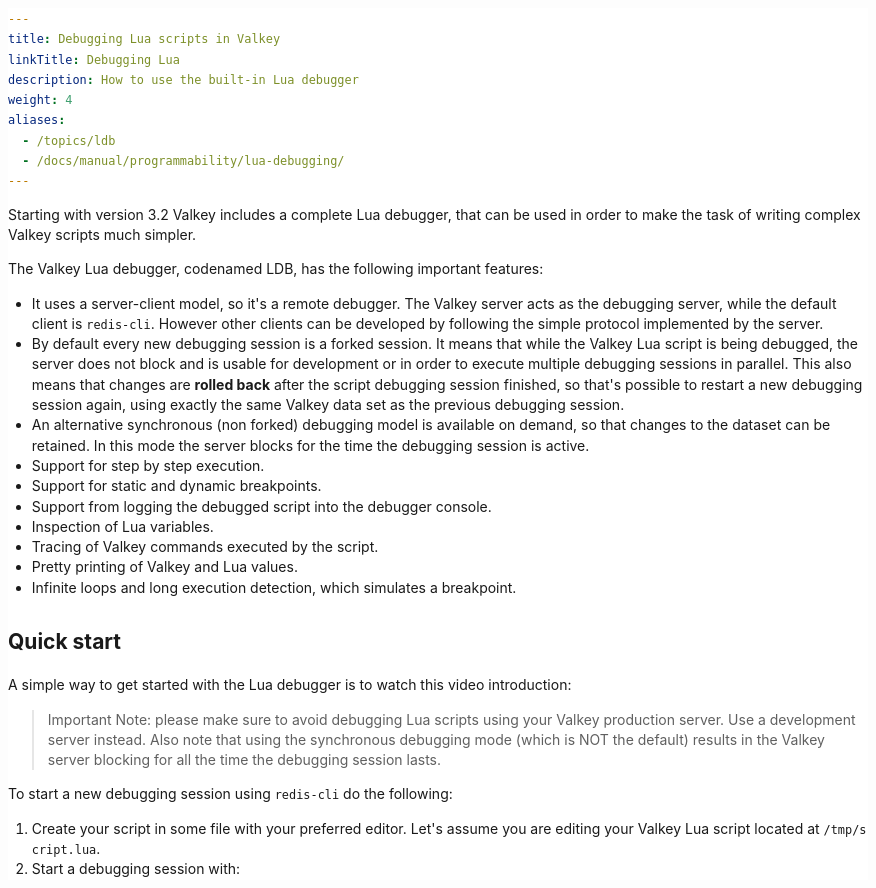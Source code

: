 ```yaml
---
title: Debugging Lua scripts in Valkey
linkTitle: Debugging Lua
description: How to use the built-in Lua debugger
weight: 4
aliases:
  - /topics/ldb
  - /docs/manual/programmability/lua-debugging/
---
```


Starting with version 3.2 Valkey includes a complete Lua debugger, that can be
used in order to make the task of writing complex Valkey scripts much simpler.

The Valkey Lua debugger, codenamed LDB, has the following important features:

* It uses a server-client model, so it's a remote debugger.
The Valkey server acts as the debugging server, while the default client is `redis-cli`. 
However other clients can be developed by following the simple protocol implemented by the server.
* By default every new debugging session is a forked session.
It means that while the Valkey Lua script is being debugged, the server does not block and is usable for development or in order to execute multiple debugging sessions in parallel.
This also means that changes are **rolled back** after the script debugging session finished, so that's possible to restart a new debugging session again, using exactly the same Valkey data set as the previous debugging session.
* An alternative synchronous (non forked) debugging model is available on demand, so that changes to the dataset can be retained.
In this mode the server blocks for the time the debugging session is active.
* Support for step by step execution.
* Support for static and dynamic breakpoints.
* Support from logging the debugged script into the debugger console.
* Inspection of Lua variables.
* Tracing of Valkey commands executed by the script.
* Pretty printing of Valkey and Lua values.
* Infinite loops and long execution detection, which simulates a breakpoint.

## Quick start

A simple way to get started with the Lua debugger is to watch this video
introduction:

<iframe width="560" height="315" src="https://www.youtube.com/embed/IMvRfStaoyM" frameborder="0" allowfullscreen></iframe>

> Important Note:  please make sure to avoid debugging Lua scripts using your Valkey production server.
Use a development server instead.
Also note that using the synchronous debugging mode (which is NOT the default) results in the Valkey server blocking for all the time the debugging session lasts.

To start a new debugging session using `redis-cli` do the following:

1. Create your script in some file with your preferred editor. Let's assume you are editing your Valkey Lua script located at `/tmp/script.lua`.
2. Start a debugging session with:
